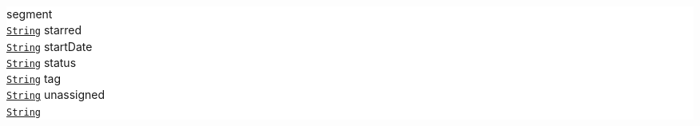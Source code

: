 </td>
</tr>
<tr>
<td>
segment<br />
<a href="/api/scalars#string"><code>String</code></a>
</td>
<td>

</td>
</tr>
<tr>
<td>
starred<br />
<a href="/api/scalars#string"><code>String</code></a>
</td>
<td>

</td>
</tr>
<tr>
<td>
startDate<br />
<a href="/api/scalars#string"><code>String</code></a>
</td>
<td>

</td>
</tr>
<tr>
<td>
status<br />
<a href="/api/scalars#string"><code>String</code></a>
</td>
<td>

</td>
</tr>
<tr>
<td>
tag<br />
<a href="/api/scalars#string"><code>String</code></a>
</td>
<td>

</td>
</tr>
<tr>
<td>
unassigned<br />
<a href="/api/scalars#string"><code>String</code></a>
</td>
<td>
